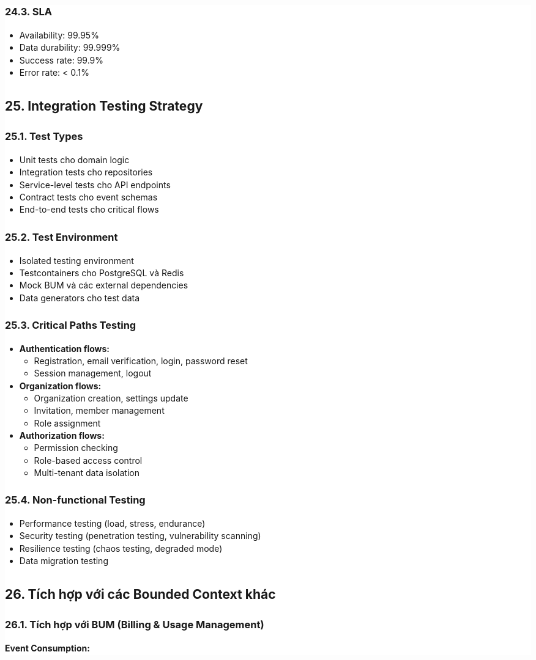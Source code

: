 ### **24.3. SLA**

* Availability: 99.95%  
* Data durability: 99.999%  
* Success rate: 99.9%  
* Error rate: \< 0.1%

## **25\. Integration Testing Strategy**

### **25.1. Test Types**

* Unit tests cho domain logic  
* Integration tests cho repositories  
* Service-level tests cho API endpoints  
* Contract tests cho event schemas  
* End-to-end tests cho critical flows

### **25.2. Test Environment**

* Isolated testing environment  
* Testcontainers cho PostgreSQL và Redis  
* Mock BUM và các external dependencies  
* Data generators cho test data

### **25.3. Critical Paths Testing**

* **Authentication flows:**  
  * Registration, email verification, login, password reset  
  * Session management, logout  
* **Organization flows:**  
  * Organization creation, settings update  
  * Invitation, member management  
  * Role assignment  
* **Authorization flows:**  
  * Permission checking  
  * Role-based access control  
  * Multi-tenant data isolation

### **25.4. Non-functional Testing**

* Performance testing (load, stress, endurance)  
* Security testing (penetration testing, vulnerability scanning)  
* Resilience testing (chaos testing, degraded mode)  
* Data migration testing

## **26\. Tích hợp với các Bounded Context khác**

### **26.1. Tích hợp với BUM (Billing & Usage Management)**

**Event Consumption:**
